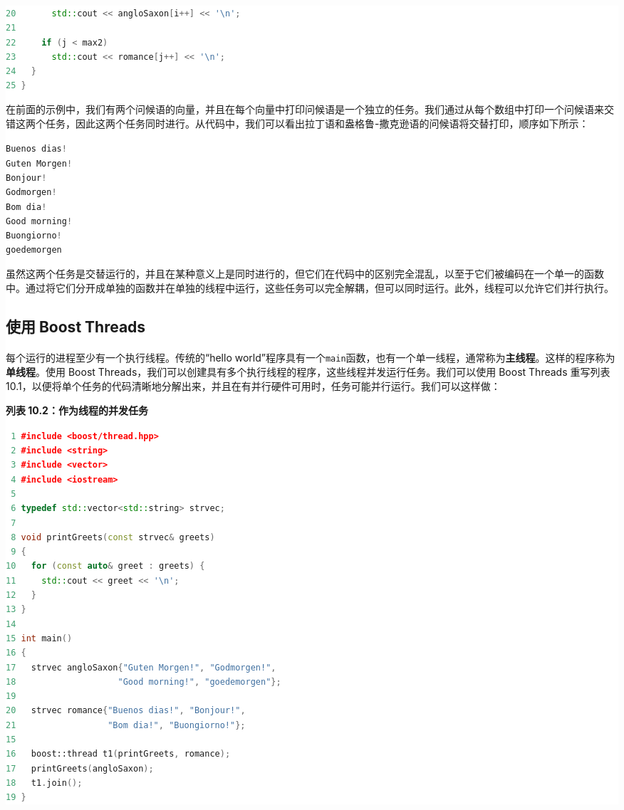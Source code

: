 ```cpp
20       std::cout << angloSaxon[i++] << '\n';
21
22     if (j < max2)
23       std::cout << romance[j++] << '\n';
24   }
25 }
```

在前面的示例中，我们有两个问候语的向量，并且在每个向量中打印问候语是一个独立的任务。我们通过从每个数组中打印一个问候语来交错这两个任务，因此这两个任务同时进行。从代码中，我们可以看出拉丁语和盎格鲁-撒克逊语的问候语将交替打印，顺序如下所示：

```cpp
Buenos dias!
Guten Morgen!
Bonjour!
Godmorgen!
Bom dia!
Good morning!
Buongiorno!
goedemorgen
```

虽然这两个任务是交替运行的，并且在某种意义上是同时进行的，但它们在代码中的区别完全混乱，以至于它们被编码在一个单一的函数中。通过将它们分开成单独的函数并在单独的线程中运行，这些任务可以完全解耦，但可以同时运行。此外，线程可以允许它们并行执行。

## 使用 Boost Threads

每个运行的进程至少有一个执行线程。传统的“hello world”程序具有一个`main`函数，也有一个单一线程，通常称为**主线程**。这样的程序称为**单线程**。使用 Boost Threads，我们可以创建具有多个执行线程的程序，这些线程并发运行任务。我们可以使用 Boost Threads 重写列表 10.1，以便将单个任务的代码清晰地分解出来，并且在有并行硬件可用时，任务可能并行运行。我们可以这样做：

**列表 10.2：作为线程的并发任务**

```cpp
 1 #include <boost/thread.hpp>
 2 #include <string>
 3 #include <vector>
 4 #include <iostream>
 5
 6 typedef std::vector<std::string> strvec;
 7 
 8 void printGreets(const strvec& greets)
 9 {
10   for (const auto& greet : greets) {
11     std::cout << greet << '\n';
12   }
13 }
14
15 int main()
16 {
17   strvec angloSaxon{"Guten Morgen!", "Godmorgen!", 
18                    "Good morning!", "goedemorgen"};
19
20   strvec romance{"Buenos dias!", "Bonjour!", 
21                  "Bom dia!", "Buongiorno!"};
15
16   boost::thread t1(printGreets, romance);
17   printGreets(angloSaxon);
18   t1.join();
19 }
```
